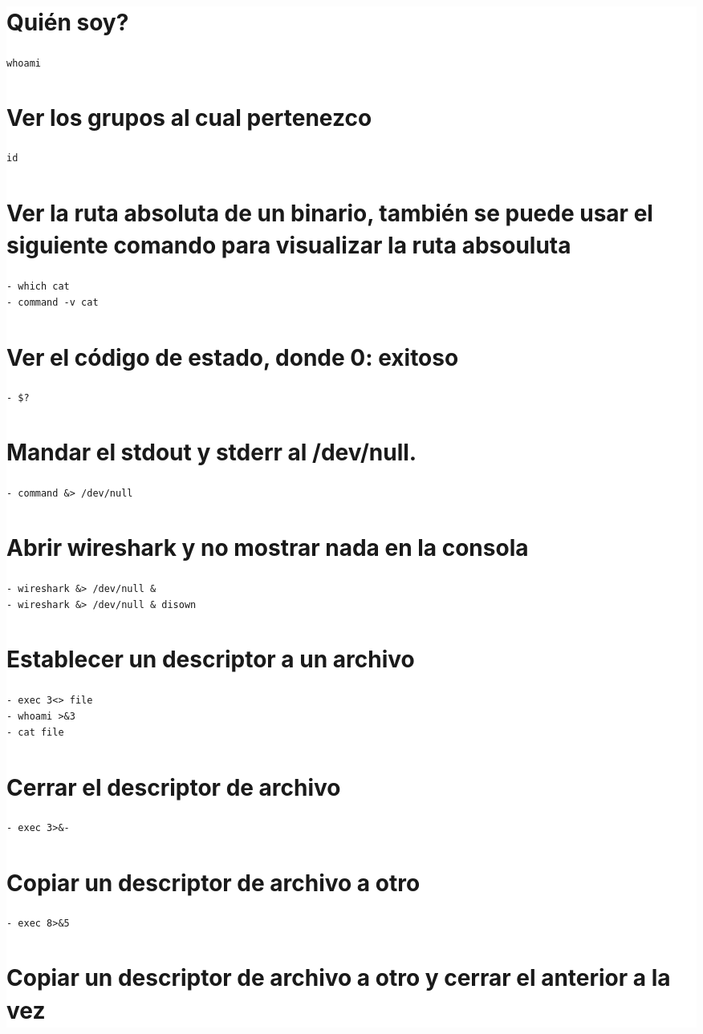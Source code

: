 # Quién soy?

	whoami

# Ver los grupos al cual pertenezco
	
	id

# Ver la ruta absoluta de un binario, también se puede usar el siguiente comando para visualizar la ruta absouluta
	
	- which cat
	- command -v cat

# Ver el código de estado, donde 0: exitoso 
	
	- $?

# Mandar el stdout y stderr al /dev/null.

	- command &> /dev/null

# Abrir wireshark y no mostrar nada en la consola

	- wireshark &> /dev/null &
	- wireshark &> /dev/null & disown

# Establecer un descriptor a un archivo

	- exec 3<> file
	- whoami >&3
	- cat file

# Cerrar el descriptor de archivo
	
	- exec 3>&-

# Copiar un descriptor de archivo a otro

	- exec 8>&5

# Copiar un descriptor de archivo a otro y cerrar el anterior a la vez
